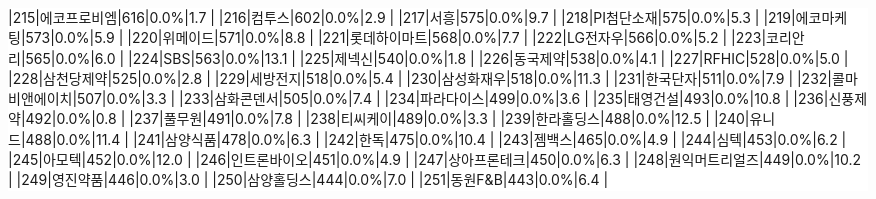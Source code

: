 |215|에코프로비엠|616|0.0%|1.7 |
|216|컴투스|602|0.0%|2.9 |
|217|서흥|575|0.0%|9.7 |
|218|PI첨단소재|575|0.0%|5.3 |
|219|에코마케팅|573|0.0%|5.9 |
|220|위메이드|571|0.0%|8.8 |
|221|롯데하이마트|568|0.0%|7.7 |
|222|LG전자우|566|0.0%|5.2 |
|223|코리안리|565|0.0%|6.0 |
|224|SBS|563|0.0%|13.1 |
|225|제넥신|540|0.0%|1.8 |
|226|동국제약|538|0.0%|4.1 |
|227|RFHIC|528|0.0%|5.0 |
|228|삼천당제약|525|0.0%|2.8 |
|229|세방전지|518|0.0%|5.4 |
|230|삼성화재우|518|0.0%|11.3 |
|231|한국단자|511|0.0%|7.9 |
|232|콜마비앤에이치|507|0.0%|3.3 |
|233|삼화콘덴서|505|0.0%|7.4 |
|234|파라다이스|499|0.0%|3.6 |
|235|태영건설|493|0.0%|10.8 |
|236|신풍제약|492|0.0%|0.8 |
|237|풀무원|491|0.0%|7.8 |
|238|티씨케이|489|0.0%|3.3 |
|239|한라홀딩스|488|0.0%|12.5 |
|240|유니드|488|0.0%|11.4 |
|241|삼양식품|478|0.0%|6.3 |
|242|한독|475|0.0%|10.4 |
|243|젬백스|465|0.0%|4.9 |
|244|심텍|453|0.0%|6.2 |
|245|아모텍|452|0.0%|12.0 |
|246|인트론바이오|451|0.0%|4.9 |
|247|상아프론테크|450|0.0%|6.3 |
|248|원익머트리얼즈|449|0.0%|10.2 |
|249|영진약품|446|0.0%|3.0 |
|250|삼양홀딩스|444|0.0%|7.0 |
|251|동원F&B|443|0.0%|6.4 |